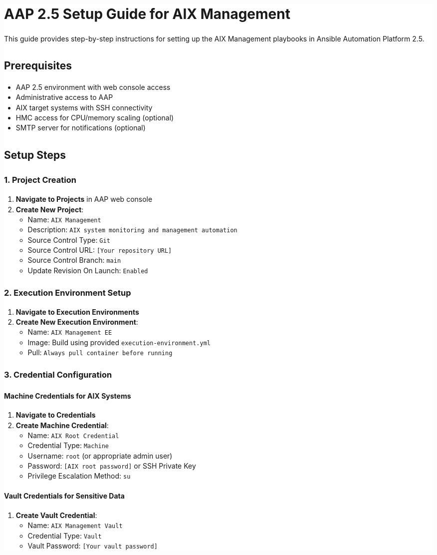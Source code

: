 # AAP 2.5 Setup Guide for AIX Management

This guide provides step-by-step instructions for setting up the AIX Management playbooks in Ansible Automation Platform 2.5.

## Prerequisites

- AAP 2.5 environment with web console access
- Administrative access to AAP
- AIX target systems with SSH connectivity
- HMC access for CPU/memory scaling (optional)
- SMTP server for notifications (optional)

## Setup Steps

### 1. Project Creation

1. **Navigate to Projects** in AAP web console
2. **Create New Project**:
   - Name: `AIX Management`
   - Description: `AIX system monitoring and management automation`
   - Source Control Type: `Git`
   - Source Control URL: `[Your repository URL]`
   - Source Control Branch: `main`
   - Update Revision On Launch: `Enabled`

### 2. Execution Environment Setup

1. **Navigate to Execution Environments**
2. **Create New Execution Environment**:
   - Name: `AIX Management EE`
   - Image: Build using provided `execution-environment.yml`
   - Pull: `Always pull container before running`

### 3. Credential Configuration

#### Machine Credentials for AIX Systems

1. **Navigate to Credentials**
2. **Create Machine Credential**:
   - Name: `AIX Root Credential`
   - Credential Type: `Machine`
   - Username: `root` (or appropriate admin user)
   - Password: `[AIX root password]` or SSH Private Key
   - Privilege Escalation Method: `su`

#### Vault Credentials for Sensitive Data

1. **Create Vault Credential**:
   - Name: `AIX Management Vault`
   - Credential Type: `Vault`
   - Vault Password: `[Your vault password]`
